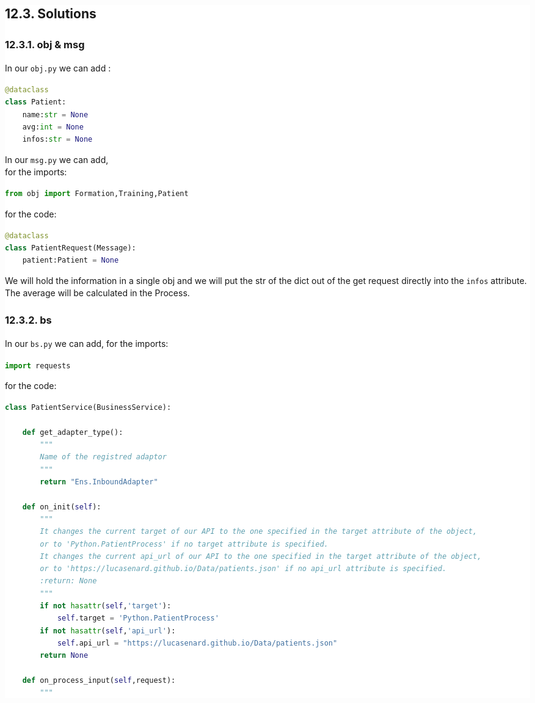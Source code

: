 ## 12.3. Solutions

### 12.3.1. obj & msg

In our `obj.py` we can add :
```python
@dataclass
class Patient:
    name:str = None
    avg:int = None
    infos:str = None
```

In our `msg.py` we can add,<br>
for the imports:
```python
from obj import Formation,Training,Patient
```
for the code:
```python
@dataclass
class PatientRequest(Message):
    patient:Patient = None
```
We will hold the information in a single obj and we will put the str of the dict out of the get request directly into the `infos` attribute.
The average will be calculated in the Process.

### 12.3.2. bs

In our `bs.py` we can add,
for the imports:
```python
import requests
```
for the code:
```python
class PatientService(BusinessService):

    def get_adapter_type():
        """
        Name of the registred adaptor
        """
        return "Ens.InboundAdapter"

    def on_init(self):
        """
        It changes the current target of our API to the one specified in the target attribute of the object,
        or to 'Python.PatientProcess' if no target attribute is specified.
        It changes the current api_url of our API to the one specified in the target attribute of the object,
        or to 'https://lucasenard.github.io/Data/patients.json' if no api_url attribute is specified.
        :return: None
        """
        if not hasattr(self,'target'):
            self.target = 'Python.PatientProcess'
        if not hasattr(self,'api_url'):
            self.api_url = "https://lucasenard.github.io/Data/patients.json"
        return None

    def on_process_input(self,request):
        """
```